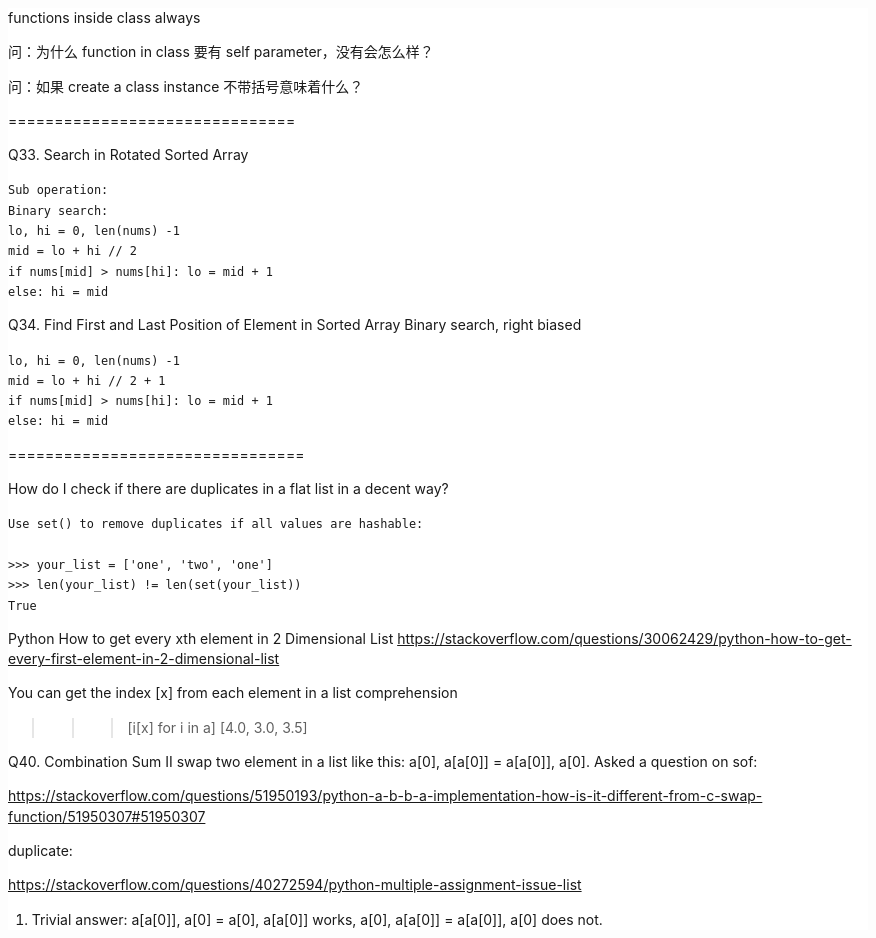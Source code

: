 functions inside class always

问：为什么 function in class 要有 self parameter，没有会怎么样？

问：如果 create a class instance 不带括号意味着什么？



===============================

Q33. Search in Rotated Sorted Array
```
Sub operation:
Binary search:
lo, hi = 0, len(nums) -1
mid = lo + hi // 2
if nums[mid] > nums[hi]: lo = mid + 1
else: hi = mid
```

Q34. Find First and Last Position of Element in Sorted Array
Binary search, right biased
```
lo, hi = 0, len(nums) -1
mid = lo + hi // 2 + 1
if nums[mid] > nums[hi]: lo = mid + 1
else: hi = mid
```

================================

How do I check if there are duplicates in a flat list in a decent way?

    Use set() to remove duplicates if all values are hashable:

    >>> your_list = ['one', 'two', 'one']
    >>> len(your_list) != len(set(your_list))
    True


Python How to get every xth element in 2 Dimensional List
https://stackoverflow.com/questions/30062429/python-how-to-get-every-first-element-in-2-dimensional-list

You can get the index [x] from each element in a list comprehension

>>> [i[x] for i in a]
[4.0, 3.0, 3.5]


Q40. Combination Sum II
swap two element in a list like this: a[0], a[a[0]] = a[a[0]], a[0]. Asked a question on sof:

https://stackoverflow.com/questions/51950193/python-a-b-b-a-implementation-how-is-it-different-from-c-swap-function/51950307#51950307

duplicate:

https://stackoverflow.com/questions/40272594/python-multiple-assignment-issue-list

1. Trivial answer:
a[a[0]], a[0] = a[0], a[a[0]] works,
a[0], a[a[0]] = a[a[0]], a[0] does not.
